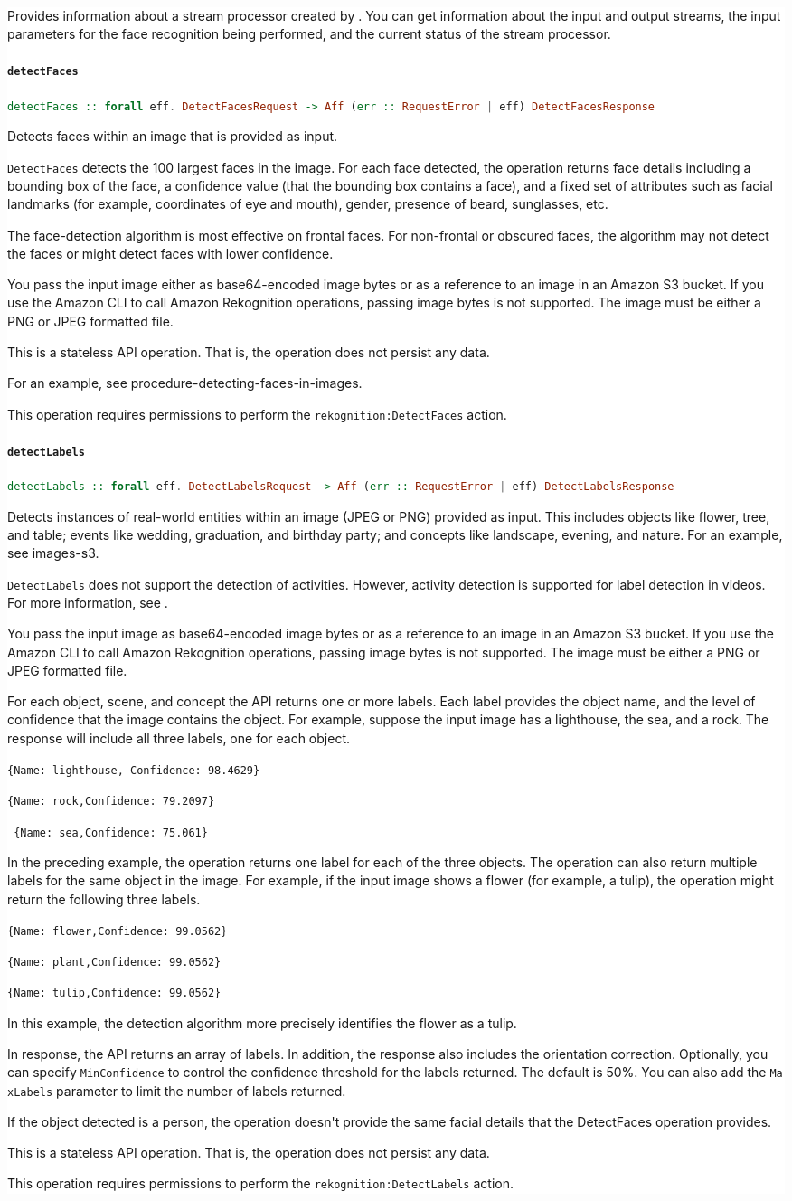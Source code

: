 <p>Provides information about a stream processor created by . You can get information about the input and output streams, the input parameters for the face recognition being performed, and the current status of the stream processor.</p>

#### `detectFaces`

``` purescript
detectFaces :: forall eff. DetectFacesRequest -> Aff (err :: RequestError | eff) DetectFacesResponse
```

<p>Detects faces within an image that is provided as input.</p> <p> <code>DetectFaces</code> detects the 100 largest faces in the image. For each face detected, the operation returns face details including a bounding box of the face, a confidence value (that the bounding box contains a face), and a fixed set of attributes such as facial landmarks (for example, coordinates of eye and mouth), gender, presence of beard, sunglasses, etc. </p> <p>The face-detection algorithm is most effective on frontal faces. For non-frontal or obscured faces, the algorithm may not detect the faces or might detect faces with lower confidence. </p> <p>You pass the input image either as base64-encoded image bytes or as a reference to an image in an Amazon S3 bucket. If you use the Amazon CLI to call Amazon Rekognition operations, passing image bytes is not supported. The image must be either a PNG or JPEG formatted file. </p> <note> <p>This is a stateless API operation. That is, the operation does not persist any data.</p> </note> <p>For an example, see <a>procedure-detecting-faces-in-images</a>.</p> <p>This operation requires permissions to perform the <code>rekognition:DetectFaces</code> action. </p>

#### `detectLabels`

``` purescript
detectLabels :: forall eff. DetectLabelsRequest -> Aff (err :: RequestError | eff) DetectLabelsResponse
```

<p>Detects instances of real-world entities within an image (JPEG or PNG) provided as input. This includes objects like flower, tree, and table; events like wedding, graduation, and birthday party; and concepts like landscape, evening, and nature. For an example, see <a>images-s3</a>.</p> <note> <p> <code>DetectLabels</code> does not support the detection of activities. However, activity detection is supported for label detection in videos. For more information, see .</p> </note> <p>You pass the input image as base64-encoded image bytes or as a reference to an image in an Amazon S3 bucket. If you use the Amazon CLI to call Amazon Rekognition operations, passing image bytes is not supported. The image must be either a PNG or JPEG formatted file. </p> <p> For each object, scene, and concept the API returns one or more labels. Each label provides the object name, and the level of confidence that the image contains the object. For example, suppose the input image has a lighthouse, the sea, and a rock. The response will include all three labels, one for each object. </p> <p> <code>{Name: lighthouse, Confidence: 98.4629}</code> </p> <p> <code>{Name: rock,Confidence: 79.2097}</code> </p> <p> <code> {Name: sea,Confidence: 75.061}</code> </p> <p> In the preceding example, the operation returns one label for each of the three objects. The operation can also return multiple labels for the same object in the image. For example, if the input image shows a flower (for example, a tulip), the operation might return the following three labels. </p> <p> <code>{Name: flower,Confidence: 99.0562}</code> </p> <p> <code>{Name: plant,Confidence: 99.0562}</code> </p> <p> <code>{Name: tulip,Confidence: 99.0562}</code> </p> <p>In this example, the detection algorithm more precisely identifies the flower as a tulip.</p> <p>In response, the API returns an array of labels. In addition, the response also includes the orientation correction. Optionally, you can specify <code>MinConfidence</code> to control the confidence threshold for the labels returned. The default is 50%. You can also add the <code>MaxLabels</code> parameter to limit the number of labels returned. </p> <note> <p>If the object detected is a person, the operation doesn't provide the same facial details that the <a>DetectFaces</a> operation provides.</p> </note> <p>This is a stateless API operation. That is, the operation does not persist any data.</p> <p>This operation requires permissions to perform the <code>rekognition:DetectLabels</code> action. </p>
